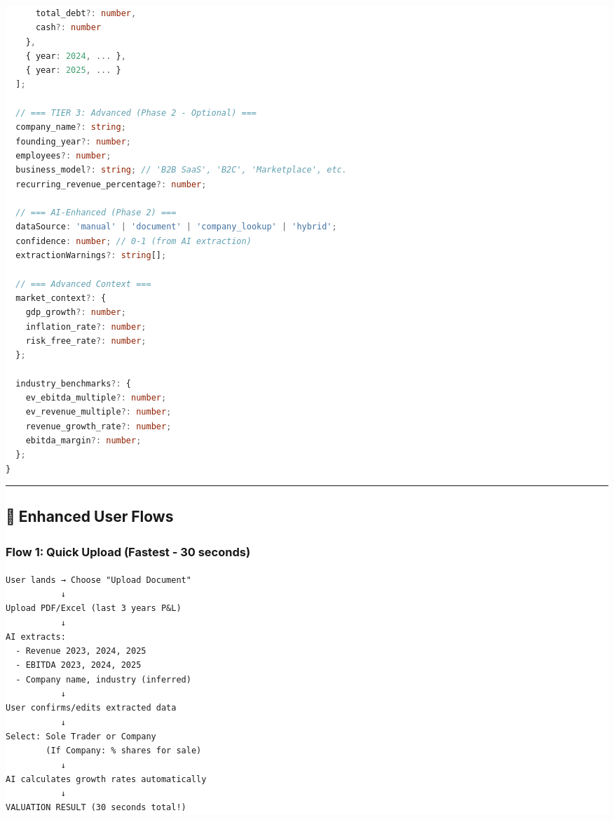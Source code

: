 ```typescript
      total_debt?: number,
      cash?: number
    },
    { year: 2024, ... },
    { year: 2025, ... }
  ];
  
  // === TIER 3: Advanced (Phase 2 - Optional) ===
  company_name?: string;
  founding_year?: number;
  employees?: number;
  business_model?: string; // 'B2B SaaS', 'B2C', 'Marketplace', etc.
  recurring_revenue_percentage?: number;
  
  // === AI-Enhanced (Phase 2) ===
  dataSource: 'manual' | 'document' | 'company_lookup' | 'hybrid';
  confidence: number; // 0-1 (from AI extraction)
  extractionWarnings?: string[];
  
  // === Advanced Context ===
  market_context?: {
    gdp_growth?: number;
    inflation_rate?: number;
    risk_free_rate?: number;
  };
  
  industry_benchmarks?: {
    ev_ebitda_multiple?: number;
    ev_revenue_multiple?: number;
    revenue_growth_rate?: number;
    ebitda_margin?: number;
  };
}
```

---

## 🎨 **Enhanced User Flows**

### **Flow 1: Quick Upload (Fastest - 30 seconds)**
```
User lands → Choose "Upload Document"
           ↓
Upload PDF/Excel (last 3 years P&L)
           ↓
AI extracts:
  - Revenue 2023, 2024, 2025
  - EBITDA 2023, 2024, 2025
  - Company name, industry (inferred)
           ↓
User confirms/edits extracted data
           ↓
Select: Sole Trader or Company
        (If Company: % shares for sale)
           ↓
AI calculates growth rates automatically
           ↓
VALUATION RESULT (30 seconds total!)
```
